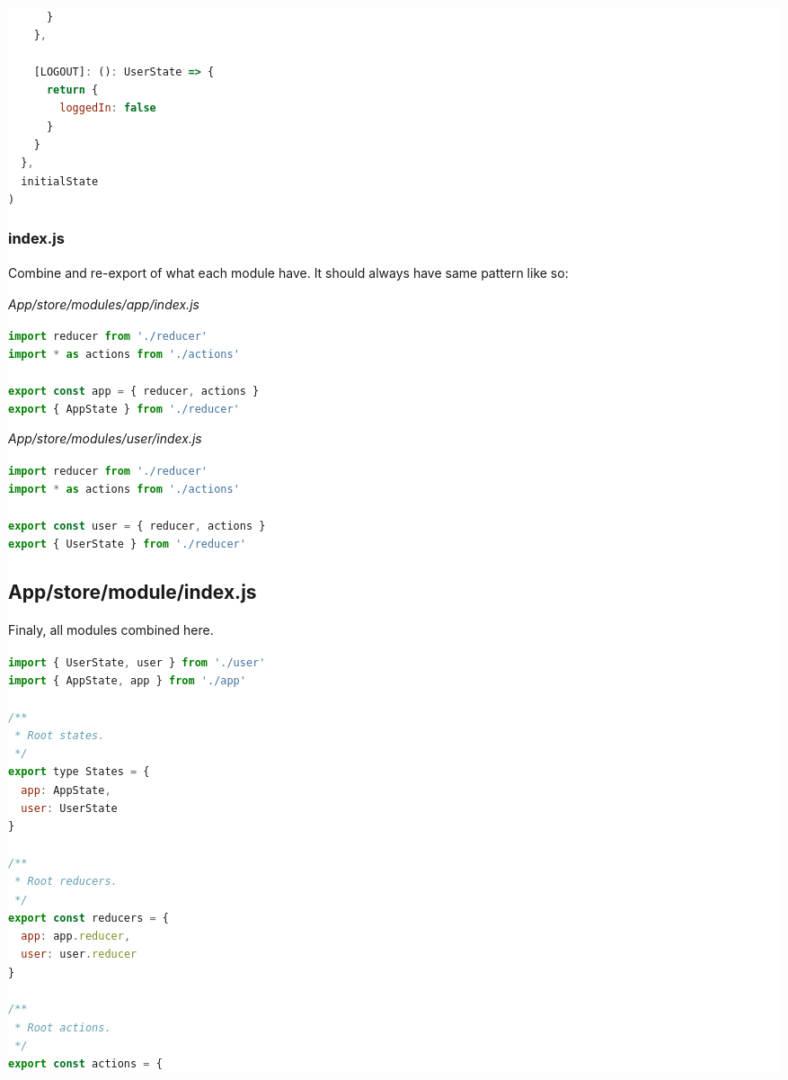 ```javascript
      }
    },

    [LOGOUT]: (): UserState => {
      return {
        loggedIn: false
      }
    }
  },
  initialState
)
```


### index.js

Combine and re-export of what each module have. It should always have same pattern like so:

*App/store/modules/app/index.js*

```javascript
import reducer from './reducer'
import * as actions from './actions'

export const app = { reducer, actions }
export { AppState } from './reducer'
```

*App/store/modules/user/index.js*

```javascript
import reducer from './reducer'
import * as actions from './actions'

export const user = { reducer, actions }
export { UserState } from './reducer'
```


## App/store/module/index.js

Finaly, all modules combined here.

```javascript
import { UserState, user } from './user'
import { AppState, app } from './app'

/**
 * Root states.
 */
export type States = {
  app: AppState,
  user: UserState
}

/**
 * Root reducers.
 */
export const reducers = {
  app: app.reducer,
  user: user.reducer
}

/**
 * Root actions.
 */
export const actions = {
```